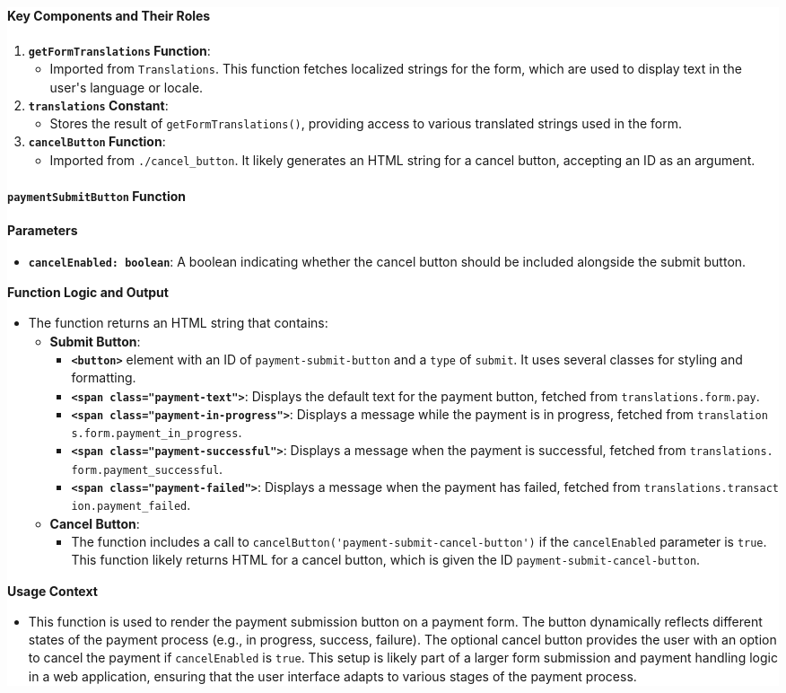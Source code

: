 #### **Key Components and Their Roles**

1. **`getFormTranslations` Function**:
   * Imported from `Translations`. This function fetches localized strings for the form, which are used to display text in the user's language or locale.
2. **`translations` Constant**:
   * Stores the result of `getFormTranslations()`, providing access to various translated strings used in the form.
3. **`cancelButton` Function**:
   * Imported from `./cancel_button`. It likely generates an HTML string for a cancel button, accepting an ID as an argument.

#### **`paymentSubmitButton` Function**

**Parameters**

* **`cancelEnabled: boolean`**: A boolean indicating whether the cancel button should be included alongside the submit button.

**Function Logic and Output**

* The function returns an HTML string that contains:
  * **Submit Button**:
    * **`<button>`** element with an ID of `payment-submit-button` and a `type` of `submit`. It uses several classes for styling and formatting.
    * **`<span class="payment-text">`**: Displays the default text for the payment button, fetched from `translations.form.pay`.
    * **`<span class="payment-in-progress">`**: Displays a message while the payment is in progress, fetched from `translations.form.payment_in_progress`.
    * **`<span class="payment-successful">`**: Displays a message when the payment is successful, fetched from `translations.form.payment_successful`.
    * **`<span class="payment-failed">`**: Displays a message when the payment has failed, fetched from `translations.transaction.payment_failed`.
  * **Cancel Button**:
    * The function includes a call to `cancelButton('payment-submit-cancel-button')` if the `cancelEnabled` parameter is `true`. This function likely returns HTML for a cancel button, which is given the ID `payment-submit-cancel-button`.

**Usage Context**

* This function is used to render the payment submission button on a payment form. The button dynamically reflects different states of the payment process (e.g., in progress, success, failure). The optional cancel button provides the user with an option to cancel the payment if `cancelEnabled` is `true`. This setup is likely part of a larger form submission and payment handling logic in a web application, ensuring that the user interface adapts to various stages of the payment process.
